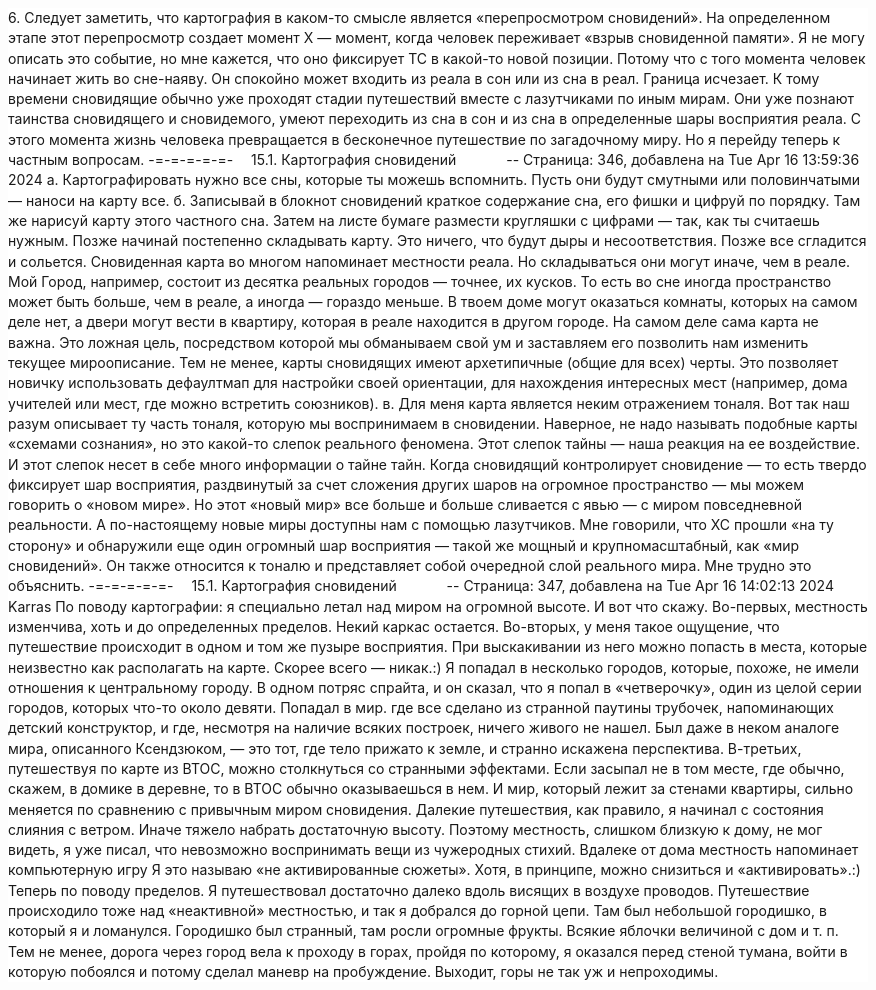 6. Следует заметить, что картография в каком-то смысле является «перепросмотром сновидений». На определенном этапе этот перепросмотр создает момент X — момент, когда человек переживает «взрыв сновиденной памяти». Я не могу описать это событие, но мне кажется, что оно фиксирует ТС в какой-то новой позиции. Потому что с того момента человек начинает жить во сне-наяву. Он спокойно может входить из реала в сон или из сна в реал. Граница исчезает. К тому времени сновидящие обычно уже проходят стадии путешествий вместе с лазутчиками по иным мирам. Они уже познают таинства сновидящего и сновидемого, умеют переходить из сна в сон и из сна в определенные шары восприятия реала.
С этого момента жизнь человека превращается в бесконечное путешествие по загадочному миру. Но я перейду теперь к частным вопросам.
-=-=-=-=-=-
　15.1. Картография сновидений
　
　　-- Страница: 346, добавлена на Tue Apr 16 13:59:36 2024
а. Картографировать нужно все сны, которые ты можешь вспомнить. Пусть они будут смутными или половинчатыми — наноси на карту все.
б. Записывай в блокнот сновидений краткое содержание сна, его фишки и цифруй по порядку. Там же нарисуй карту этого частного сна. Затем на листе бумаге размести кругляшки с цифрами — так, как ты считаешь нужным. Позже начинай постепенно складывать карту. Это ничего, что будут дыры и несоответствия. Позже все сгладится и сольется. Сновиденная карта во многом напоминает местности реала. Но складываться они могут иначе, чем в реале. Мой Город, например, состоит из десятка реальных городов — точнее, их кусков. То есть во сне иногда пространство может быть больше, чем в реале, а иногда — гораздо меньше. В твоем доме могут оказаться комнаты, которых на самом деле нет, а двери могут вести в квартиру, которая в реале находится в другом городе. На самом деле сама карта не важна. Это ложная цель, посредством которой мы обманываем свой ум и заставляем его позволить нам изменить текущее мироописание. Тем не менее, карты сновидящих имеют архетипичные (общие для всех) черты. Это позволяет новичку использовать дефаултмап для настройки своей ориентации, для нахождения интересных мест (например, дома учителей или мест, где можно встретить союзников).
в. Для меня карта является неким отражением тоналя. Вот так наш разум описывает ту часть тоналя, которую мы воспринимаем в сновидении. Наверное, не надо называть подобные карты «схемами сознания», но это какой-то слепок реального феномена. Этот слепок тайны — наша реакция на ее воздействие. И этот слепок несет в себе много информации о тайне тайн. Когда сновидящий контролирует сновидение — то есть твердо фиксирует шар восприятия, раздвинутый за счет сложения других шаров на огромное пространство — мы можем говорить о «новом мире». Но этот «новый мир» все больше и больше сливается с явью — с миром повседневной реальности. А по-настоящему новые миры доступны нам с помощью лазутчиков. Мне говорили, что ХС прошли «на ту сторону» и обнаружили еще один огромный шар восприятия — такой же мощный и крупномасштабный, как «мир сновидений». Он также относится к тоналю и представляет собой очередной слой реального мира. Мне трудно это объяснить.
-=-=-=-=-=-
　15.1. Картография сновидений
　
　　-- Страница: 347, добавлена на Tue Apr 16 14:02:13 2024
Karras
По поводу картографии: я специально летал над миром на огромной высоте. И вот что скажу. Во-первых, местность изменчива, хоть и до определенных пределов. Некий каркас остается. Во-вторых, у меня такое ощущение, что путешествие происходит в одном и том же пузыре восприятия. При выскакивании из него можно попасть в места, которые неизвестно как располагать на карте. Скорее всего — никак.:)
Я попадал в несколько городов, которые, похоже, не имели отношения к центральному городу. В одном потряс спрайта, и он сказал, что я попал в «четверочку», один из целой серии городов, которых что-то около девяти. Попадал в мир. где все сделано из странной паутины трубочек, напоминающих детский конструктор, и где, несмотря на наличие всяких построек, ничего живого не нашел. Был даже в неком аналоге мира, описанного Ксендзюком, — это тот, где тело прижато к земле, и странно искажена перспектива. В-третьих, путешествуя по карте из ВТОС, можно столкнуться со странными эффектами. Если засыпал не в том месте, где обычно, скажем, в домике в деревне, то в ВТОС обычно оказываешься в нем. И мир, который лежит за стенами квартиры, сильно меняется по сравнению с привычным миром сновидения. Далекие путешествия, как правило, я начинал с состояния слияния с ветром. Иначе тяжело набрать достаточную высоту. Поэтому местность, слишком близкую к дому, не мог видеть, я уже писал, что невозможно воспринимать вещи из чужеродных стихий. Вдалеке от дома местность напоминает компьютерную игру Я это называю «не активированные сюжеты». Хотя, в принципе, можно снизиться и «активировать».:)
Теперь по поводу пределов. Я путешествовал достаточно далеко вдоль висящих в воздухе проводов. Путешествие происходило тоже над «неактивной» местностью, и так я добрался до горной цепи. Там был небольшой городишко, в который я и ломанулся. Городишко был странный, там росли огромные фрукты. Всякие яблочки величиной с дом и т. п. Тем не менее, дорога через город вела к проходу в горах, пройдя по которому, я оказался перед стеной тумана, войти в которую побоялся и потому сделал маневр на пробуждение. Выходит, горы не так уж и непроходимы.